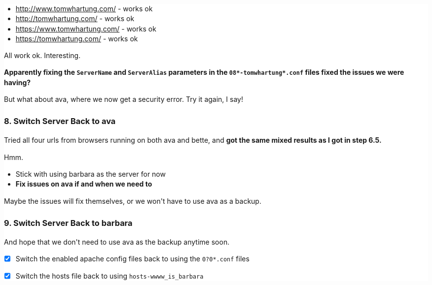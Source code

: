- http://www.tomwhartung.com/ - works ok
- http://tomwhartung.com/ - works ok
- https://www.tomwhartung.com/ - works ok
- https://tomwhartung.com/ - works ok

All work ok.  Interesting.

**Apparently fixing the `ServerName` and `ServerAlias` parameters in the `08*-tomwhartung*.conf` files fixed the issues we were having?**

But what about ava, where we now get a security error.  Try it again, I say!

### 8. Switch Server Back to ava

Tried all four urls from browsers running on both ava and bette, and **got the same mixed results as I got in step 6.5.**

Hmm.

- Stick with using barbara as the server for now
- **Fix issues on ava if and when we need to**

Maybe the issues will fix themselves, or we won't have to use ava as a backup.

### 9. Switch Server Back to barbara

And hope that we don't need to use ava as the backup anytime soon.

- [x] Switch the enabled apache config files back to using the `0?0*.conf` files
- [x] Switch the hosts file back to using `hosts-wwww_is_barbara`

